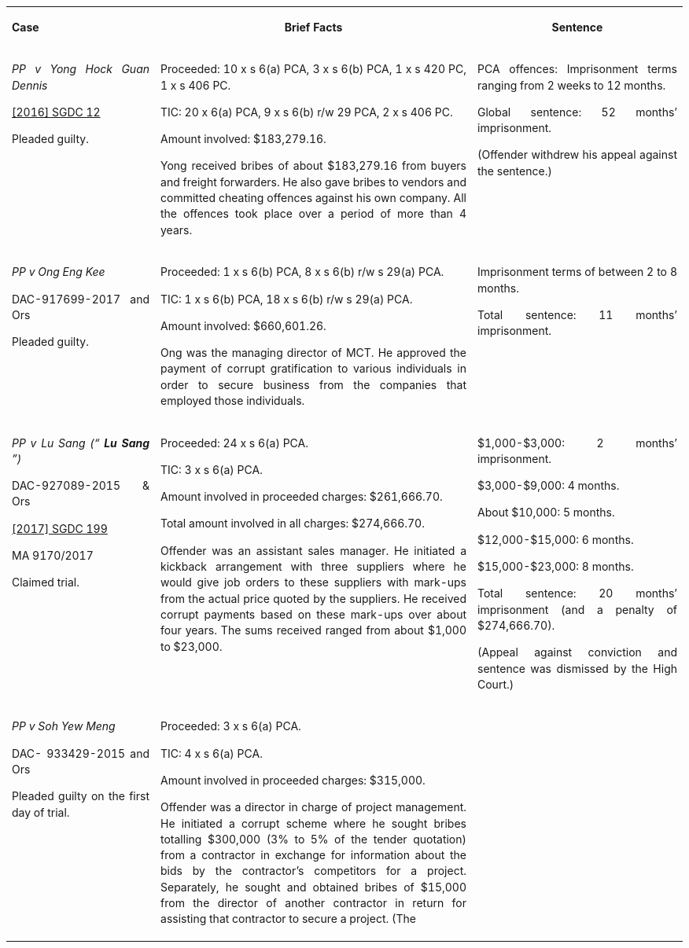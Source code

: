 <table align="left" cellpadding="0" cellspacing="0" class="Judg-2-tblr" frame="all" pgwide="1"><colgroup><col width="21.98%"> <col width="46.86%"> <col width="31.16%"> </colgroup><tbody><tr><td align="left" class="br" rowspan="1" valign="top"><p align="justify" class="Table-Para-1"><b>Case</b></p></td><td align="left" class="br" rowspan="1" valign="top"><p align="center" class="Table-Para-1"><b>Brief Facts</b></p></td><td align="left" class="b" rowspan="1" valign="top"><p align="center" class="Table-Para-1"><b>Sentence</b></p></td></tr><tr><td align="left" class="br" rowspan="1" valign="top"><p align="justify" class="Table-Para-1"><em>PP v Yong Hock Guan Dennis</em></p><p align="justify" class="Table-Para-1"><a class="pagecontent" href="javascript:viewPageContent('/Judgment/18397-SSP.xml')">[2016] SGDC 12</a></p><p align="justify" class="Table-Para-1">Pleaded guilty.</p></td><td align="left" class="br" rowspan="1" valign="top"><p align="justify" class="Table-Para-1">Proceeded: 10 x s 6(a) PCA, 3&nbsp;x s 6(b) PCA, 1 x s 420 PC, 1 x s 406 PC.</p><p align="justify" class="Table-Para-1">TIC: 20 x 6(a) PCA, 9 x s&nbsp;6(b) r/w 29 PCA, 2 x s&nbsp;406 PC.</p><p align="justify" class="Table-Para-1">Amount involved: $183,279.16.</p><p align="justify" class="Table-Para-1">Yong received bribes of about $183,279.16 from buyers and freight forwarders. He also gave bribes to vendors and committed cheating offences against his own company. All the offences took place over a period of more than 4 years.</p></td><td align="left" class="b" rowspan="1" valign="top"><p align="justify" class="Table-Para-1">PCA offences: Imprisonment terms ranging from 2 weeks to 12&nbsp;months.</p><p align="justify" class="Table-Para-1">Global sentence: 52&nbsp;months’ imprisonment.</p><p align="justify" class="Table-Para-1">(Offender withdrew his appeal against the sentence.)</p></td></tr><tr><td align="left" class="br" rowspan="1" valign="top"><p align="justify" class="Table-Para-1"><em>PP v Ong Eng Kee</em></p><p align="justify" class="Table-Para-1">DAC-917699-2017 and Ors</p><p align="justify" class="Table-Para-1">Pleaded guilty.</p></td><td align="left" class="br" rowspan="1" valign="top"><p align="justify" class="Table-Para-1">Proceeded: 1 x s 6(b) PCA, 8&nbsp;x s&nbsp;6(b) r/w s 29(a) PCA.</p><p align="justify" class="Table-Para-1">TIC: 1 x s 6(b) PCA, 18 x s&nbsp;6(b) r/w s 29(a) PCA.</p><p align="justify" class="Table-Para-1">Amount involved: $660,601.26.</p><p align="justify" class="Table-Para-1">Ong was the managing director of MCT. He approved the payment of corrupt gratification to various individuals in order to secure business from the companies that employed those individuals.</p></td><td align="left" class="b" rowspan="1" valign="top"><p align="justify" class="Table-Para-1">Imprisonment terms of between 2&nbsp;to 8 months.</p><p align="justify" class="Table-Para-1">Total sentence: 11&nbsp;months’ imprisonment.</p></td></tr><tr><td align="left" class="br" rowspan="1" valign="top"><p align="justify" class="Table-Para-1"><em>PP v Lu Sang (“</em> <b><em>Lu Sang</em></b> <em>”)</em></p><p align="justify" class="Table-Para-1">DAC-927089-2015 &amp; Ors</p><p align="justify" class="Table-Para-1"><a class="pagecontent" href="javascript:viewPageContent('/Judgment/20519-SSP.xml')">[2017] SGDC 199</a></p><p align="justify" class="Table-Para-1">MA 9170/2017</p><p align="justify" class="Table-Para-1">Claimed trial.</p></td><td align="left" class="br" rowspan="1" valign="top"><p align="justify" class="Table-Para-1">Proceeded: 24 x s 6(a) PCA.</p><p align="justify" class="Table-Para-1">TIC: 3 x s 6(a) PCA.</p><p align="justify" class="Table-Para-1">Amount involved in proceeded charges: $261,666.70.</p><p align="justify" class="Table-Para-1">Total amount involved in all charges: $274,666.70.</p><p align="justify" class="Table-Para-1">Offender was an assistant sales manager. He initiated a kickback arrangement with three suppliers where he would give job orders to these suppliers with mark-ups from the actual price quoted by the suppliers. He received corrupt payments based on these mark-ups over about four years. The sums received ranged from about $1,000 to $23,000.</p></td><td align="left" class="b" rowspan="1" valign="top"><p align="justify" class="Table-Para-1">$1,000-$3,000: 2&nbsp;months’ imprisonment.</p><p align="justify" class="Table-Para-1">$3,000-$9,000: 4&nbsp;months.</p><p align="justify" class="Table-Para-1">About $10,000: 5&nbsp;months.</p><p align="justify" class="Table-Para-1">$12,000-$15,000: 6&nbsp;months.</p><p align="justify" class="Table-Para-1">$15,000-$23,000: 8&nbsp;months.</p><p align="justify" class="Table-Para-1">Total sentence: 20&nbsp;months’ imprisonment (and a penalty of $274,666.70).</p><p align="justify" class="Table-Para-1">(Appeal against conviction and sentence was dismissed by the High Court.)</p></td></tr><tr><td align="left" class="br" rowspan="1" valign="top"><p align="justify" class="Table-Para-1"><em>PP v Soh Yew Meng</em></p><p align="justify" class="Table-Para-1">DAC- 933429-2015 and Ors</p><p align="justify" class="Table-Para-1">Pleaded guilty on the first day of trial.</p></td><td align="left" class="br" rowspan="1" valign="top"><p align="justify" class="Table-Para-1">Proceeded: 3 x s 6(a) PCA.</p><p align="justify" class="Table-Para-1">TIC: 4 x s 6(a) PCA.</p><p align="justify" class="Table-Para-1">Amount involved in proceeded charges: $315,000.</p><p align="justify" class="Table-Para-1">Offender was a director in charge of project management. He initiated a corrupt scheme where he sought bribes totalling $300,000 (3% to 5% of the tender quotation) from a contractor in exchange for information about the bids by the contractor’s competitors for a project. Separately, he sought and obtained bribes of $15,000 from the director of another contractor in return for assisting that contractor to secure a project. (The

[^1]: This was the wording of the charges after their amendment by the prosecution just before the close of the prosecution’s case on 25 October 2018.
[^2]: _Yong_. Transcript, 11 April 2018, 3/7-25. _Defendant_. Transcript, 1 April 2019, 3/1-8, 16-22; 2 April 2019, 75/3-21.
[^3]: Exhs P4, P7, P10, P13, P16, P19, P22, P25.
[^4]: Transcript, 10 April 2018, 11/4-17, 12/10–14/4; 11 April 2018, 4/15–5/19, 33/19-23; 22 October 2018, 102/19–103/10.
[^5]: Transcript, 23 October 2018, 17/7–18/8, 33/5–35/7, 38/18-23.
[^6]: Transcript, 10 April 2018, 28/20-24. Exhs P2, P3 (first charge); P5, P6 (second charge); P8, P9 (third charge); P11, P12 (fourth charge); P14, P15 (fifth charge); P17, P18 (sixth charge); P20, P21 (seventh charge); P23, P24 (eighth charge).
[^7]: See, for example, Transcript, 10 April 2018, 36/1-5, 53/19–54/3, 54/19-22, 58/14-17.
[^8]: Transcript, 10 April 2018, 22/12-21, 120/17–122/5; 11 April 2018, 47/12–48/3; 12 April 2018, 106/8–107/18.
[^9]: Transcript, 22 October 2018, 69/23–70/16, 110/11-18.
[^10]: Transcript, 10 April 2018, 19/18-23; 22 October 2018, 103/11-17.
[^11]: Transcript, 11 April 2018, 75/13-17; 22 October 2018, 98/10–99/8, 101/25–103/17.
[^12]: Defence’s Written Submissions of No Case to Answer (DS1).
[^13]: Prosecution’s Submissions at the Close of its Case (PS1).
[^14]: Section 230(1)(j) of the Criminal Procedure Code (Cap 68).
[^15]: Transcript, 1 April 2019, 4/5-20, 7/8-16, 16/10-19, 47/20–48/9.
[^16]: Transcript, 1 April 2019, 62/14-18. Emails in Exhs D11 and D12.
[^17]: Transcript, 1 April 2019, 86/15–89/18.
[^18]: Exh D16, \[17 QA7\].
[^19]: Exh P36, \[23\].
[^20]: Exh D17, \[56 QA15, QA20-Q30A31\].
[^21]: Transcript, 11 April 2018, 71/14–72/3.
[^22]: Transcript, 12 April 2018, 79/4-20, 81/13–82/3.
[^23]: Transcript, 12 April 2018, 21/8-19.
[^24]: Transcript, 10 April 2018, 114/14–115/17, 125/15-17, 126/11–127/12. Exh P26.
[^25]: Transcript, 23 October 2018, 91/4–92/16.
[^26]: Transcript, 10 April 2018, 6/23–7/9; 11 April 2018, 122/2-8.
[^27]: Transcript, 1 April 2019, 107/1–108/7.
[^28]: The sum of $99,008 reflected in Exh P26. Transcript, 10 April 2018, 109/14–111/6. (This was not the subject matter of any charge against the defendant.)
[^29]: Transcript, 10 April 2018, 45/23–46/25, 48/8-21, 49/9-17; 11 April 2018, 39/23–40/18. The worksheets containing Yong’s calculations were marked for identification as “A”.
[^30]: Exh P19.
[^31]: Transcript, 12 April 2018, 19/12–20/3, 37/11-22.
[^32]: Transcript, 23 October 2018, 59/13–60/21, 61/12-14.
[^33]: Transcript, 12 April 2018, 107/15–108/8.
[^34]: Transcript, 1 April 2019, 96/17-24; 2 April 2019, 3/4-12.
[^35]: Exh P36, \[21\]-\[22\].
[^36]: Exh P36, \[20\].
[^37]: Exh P36, \[25\].
[^38]: Transcript, 2 April 2019, 22/22–23/24.
[^39]: Transcript, 2 April 2019, 27/1-13.
[^40]: Transcript, 4 April 2019, 10/17–13/7.
[^41]: Exh D16, \[12\].
[^42]: Exh D16, \[17 QA6\].
[^43]: Exh D18.
[^44]: Exh P36, \[20\].
[^45]: Exh D17, \[56 QA18\].
[^46]: Closing Submissions for the Defence (DS2), pp 101-119.
[^47]: Transcript, 4 April 2019, 33/23–34/18.
[^48]: Transcript, 4-5 April, 19 June 2019.
[^49]: Transcript, 2 April 2019, 12/4–14/3, 22/24–23/24, 24/19-24.
[^50]: Transcript, 4 April 2019, 51/4–54/17. Exh P37.
[^51]: _Ong_. Transcript, 23 October 2018, 68/20–72/12. _Defendant_. Transcript, 2 April 2019, 58/13– 62/13. Prosecution’s Closing Submissions (PS2), \[55\].
[^52]: Prosecution’s Sentencing Submissions (PS4), \[29\]; Plea in Mitigation (DS4), \[54\].
[^53]: Plea in Mitigation (DS4), \[55\]-\[57\].
[^54]: Plea in Mitigation (DS4), \[52\].